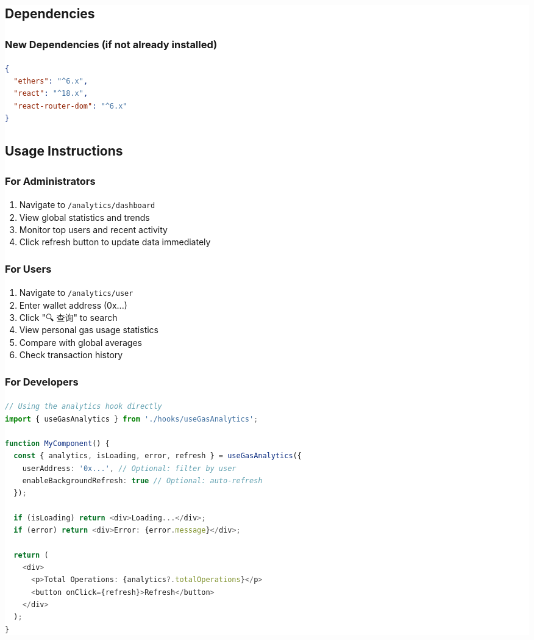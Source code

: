 ## Dependencies

### New Dependencies (if not already installed)
```json
{
  "ethers": "^6.x",
  "react": "^18.x",
  "react-router-dom": "^6.x"
}
```

## Usage Instructions

### For Administrators
1. Navigate to `/analytics/dashboard`
2. View global statistics and trends
3. Monitor top users and recent activity
4. Click refresh button to update data immediately

### For Users
1. Navigate to `/analytics/user`
2. Enter wallet address (0x...)
3. Click "🔍 查询" to search
4. View personal gas usage statistics
5. Compare with global averages
6. Check transaction history

### For Developers
```typescript
// Using the analytics hook directly
import { useGasAnalytics } from './hooks/useGasAnalytics';

function MyComponent() {
  const { analytics, isLoading, error, refresh } = useGasAnalytics({
    userAddress: '0x...', // Optional: filter by user
    enableBackgroundRefresh: true // Optional: auto-refresh
  });

  if (isLoading) return <div>Loading...</div>;
  if (error) return <div>Error: {error.message}</div>;

  return (
    <div>
      <p>Total Operations: {analytics?.totalOperations}</p>
      <button onClick={refresh}>Refresh</button>
    </div>
  );
}
```
